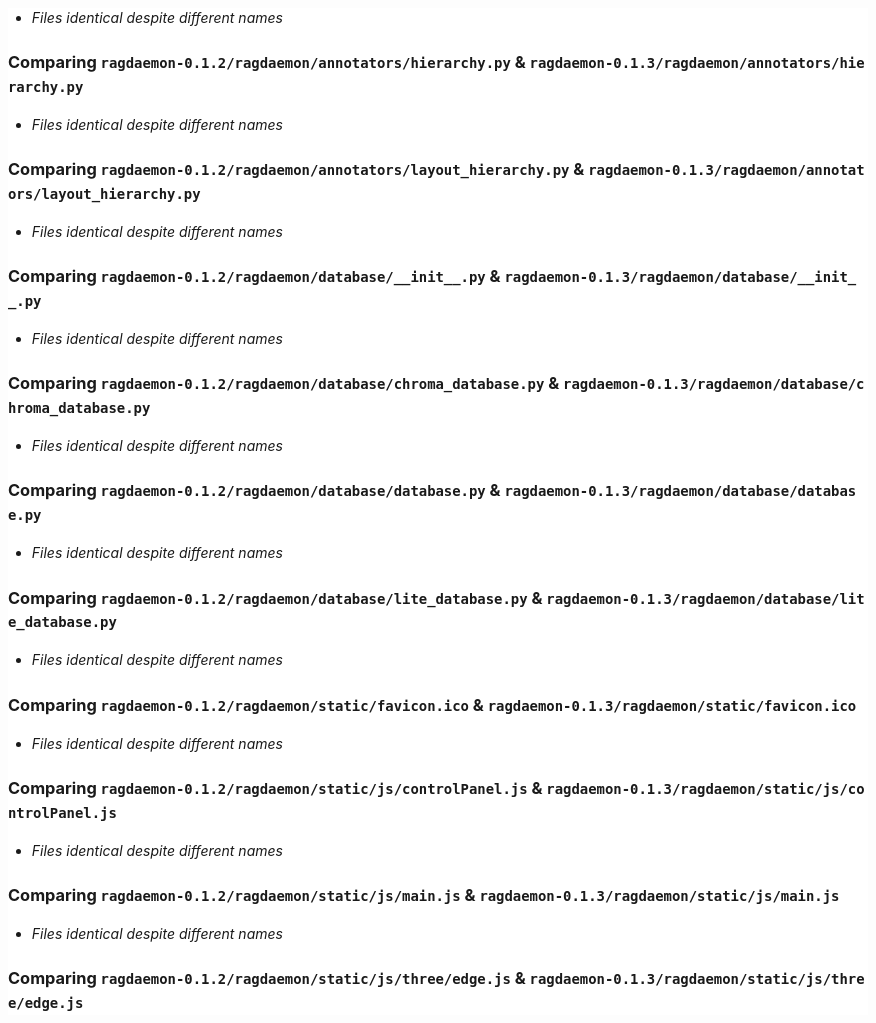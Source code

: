 * *Files identical despite different names*

### Comparing `ragdaemon-0.1.2/ragdaemon/annotators/hierarchy.py` & `ragdaemon-0.1.3/ragdaemon/annotators/hierarchy.py`

 * *Files identical despite different names*

### Comparing `ragdaemon-0.1.2/ragdaemon/annotators/layout_hierarchy.py` & `ragdaemon-0.1.3/ragdaemon/annotators/layout_hierarchy.py`

 * *Files identical despite different names*

### Comparing `ragdaemon-0.1.2/ragdaemon/database/__init__.py` & `ragdaemon-0.1.3/ragdaemon/database/__init__.py`

 * *Files identical despite different names*

### Comparing `ragdaemon-0.1.2/ragdaemon/database/chroma_database.py` & `ragdaemon-0.1.3/ragdaemon/database/chroma_database.py`

 * *Files identical despite different names*

### Comparing `ragdaemon-0.1.2/ragdaemon/database/database.py` & `ragdaemon-0.1.3/ragdaemon/database/database.py`

 * *Files identical despite different names*

### Comparing `ragdaemon-0.1.2/ragdaemon/database/lite_database.py` & `ragdaemon-0.1.3/ragdaemon/database/lite_database.py`

 * *Files identical despite different names*

### Comparing `ragdaemon-0.1.2/ragdaemon/static/favicon.ico` & `ragdaemon-0.1.3/ragdaemon/static/favicon.ico`

 * *Files identical despite different names*

### Comparing `ragdaemon-0.1.2/ragdaemon/static/js/controlPanel.js` & `ragdaemon-0.1.3/ragdaemon/static/js/controlPanel.js`

 * *Files identical despite different names*

### Comparing `ragdaemon-0.1.2/ragdaemon/static/js/main.js` & `ragdaemon-0.1.3/ragdaemon/static/js/main.js`

 * *Files identical despite different names*

### Comparing `ragdaemon-0.1.2/ragdaemon/static/js/three/edge.js` & `ragdaemon-0.1.3/ragdaemon/static/js/three/edge.js`
